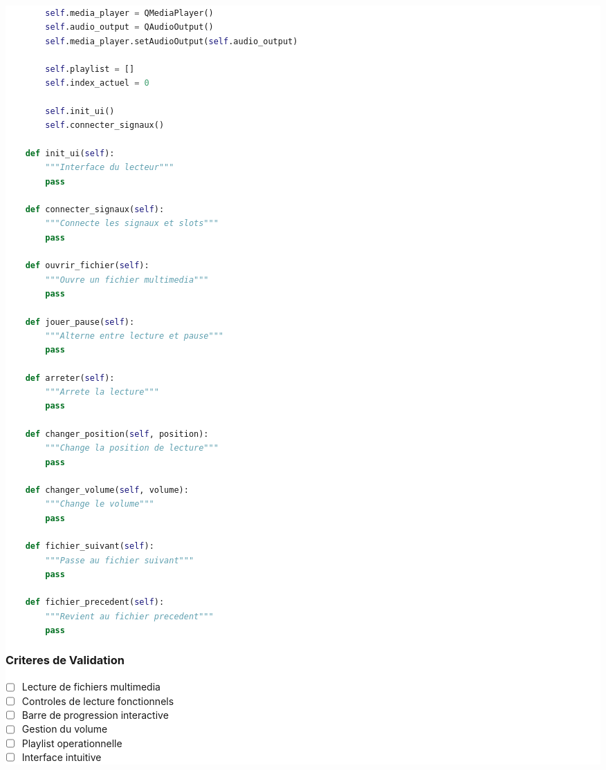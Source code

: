 ```python
        self.media_player = QMediaPlayer()
        self.audio_output = QAudioOutput()
        self.media_player.setAudioOutput(self.audio_output)
        
        self.playlist = []
        self.index_actuel = 0
        
        self.init_ui()
        self.connecter_signaux()
    
    def init_ui(self):
        """Interface du lecteur"""
        pass
    
    def connecter_signaux(self):
        """Connecte les signaux et slots"""
        pass
    
    def ouvrir_fichier(self):
        """Ouvre un fichier multimedia"""
        pass
    
    def jouer_pause(self):
        """Alterne entre lecture et pause"""
        pass
    
    def arreter(self):
        """Arrete la lecture"""
        pass
    
    def changer_position(self, position):
        """Change la position de lecture"""
        pass
    
    def changer_volume(self, volume):
        """Change le volume"""
        pass
    
    def fichier_suivant(self):
        """Passe au fichier suivant"""
        pass
    
    def fichier_precedent(self):
        """Revient au fichier precedent"""
        pass
```

### Criteres de Validation
- [ ] Lecture de fichiers multimedia
- [ ] Controles de lecture fonctionnels
- [ ] Barre de progression interactive
- [ ] Gestion du volume
- [ ] Playlist operationnelle
- [ ] Interface intuitive
